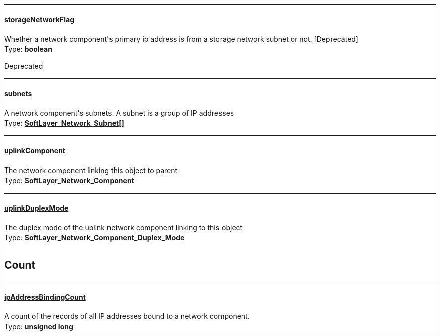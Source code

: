 -----
[storageNetworkFlag]: #storagenetworkflag
#### [storageNetworkFlag]
Whether a network component's primary ip address is from a storage network subnet or not. [Deprecated]  
<span class="type-label">Type: </span>**boolean**  

<span class="deprecation-label">Deprecated  </span>


</div>
<div class="prop-row">

-----
[subnets]: #subnets
#### [subnets]
A network component's subnets. A subnet is a group of IP addresses  
<span class="type-label">Type: </span>**<a href='/reference/datatypes/SoftLayer_Network_Subnet'>SoftLayer_Network_Subnet[] </a>**  



</div>
<div class="prop-row">

-----
[uplinkComponent]: #uplinkcomponent
#### [uplinkComponent]
The network component linking this object to parent  
<span class="type-label">Type: </span>**<a href='/reference/datatypes/SoftLayer_Network_Component'>SoftLayer_Network_Component </a>**  



</div>
<div class="prop-row">

-----
[uplinkDuplexMode]: #uplinkduplexmode
#### [uplinkDuplexMode]
The duplex mode of the uplink network component linking to this object  
<span class="type-label">Type: </span>**<a href='/reference/datatypes/SoftLayer_Network_Component_Duplex_Mode'>SoftLayer_Network_Component_Duplex_Mode </a>**  



</div>

## Count
<div class="prop-row">

-----
[ipAddressBindingCount]: #ipaddressbindingcount
#### [ipAddressBindingCount]
A count of the records of all IP addresses bound to a network component.   
<span class="type-label">Type: </span>**unsigned long**  



</div>
<div class="prop-row">


[duplexModeId]: #duplexmodeid
[hardwareId]: #hardwareid
[id]: #id
[ipmiIpAddress]: #ipmiipaddress
[ipmiMacAddress]: #ipmimacaddress
[macAddress]: #macaddress
[maxSpeed]: #maxspeed
[modifyDate]: #modifydate
[name]: #name
[networkVlanId]: #networkvlanid
[port]: #port
[primaryIpAddress]: #primaryipaddress
[speed]: #speed
[status]: #status
[activeCommand]: #activecommand
[downlinkComponent]: #downlinkcomponent
[duplexMode]: #duplexmode
[hardware]: #hardware
[highAvailabilityFirewallFlag]: #highavailabilityfirewallflag
[interface]: #interface
[ipAddressBindings]: #ipaddressbindings
[ipAddresses]: #ipaddresses
[lastCommand]: #lastcommand
[metricTrackingObject]: #metrictrackingobject
[networkComponentFirewall]: #networkcomponentfirewall
[networkComponentGroup]: #networkcomponentgroup
[networkHardware]: #networkhardware
[networkVlan]: #networkvlan
[networkVlanTrunks]: #networkvlantrunks
[primaryIpAddressRecord]: #primaryipaddressrecord
[primarySubnet]: #primarysubnet
[primaryVersion6IpAddressRecord]: #primaryversion6ipaddressrecord
[recentCommands]: #recentcommands
[redundancyCapableFlag]: #redundancycapableflag
[redundancyEnabledFlag]: #redundancyenabledflag
[remoteManagementUsers]: #remotemanagementusers
[router]: #router
[ipAddressCount]: #ipaddresscount
[networkHardwareCount]: #networkhardwarecount
[networkVlanTrunkCount]: #networkvlantrunkcount
[recentCommandCount]: #recentcommandcount
[remoteManagementUserCount]: #remotemanagementusercount
[subnetCount]: #subnetcount